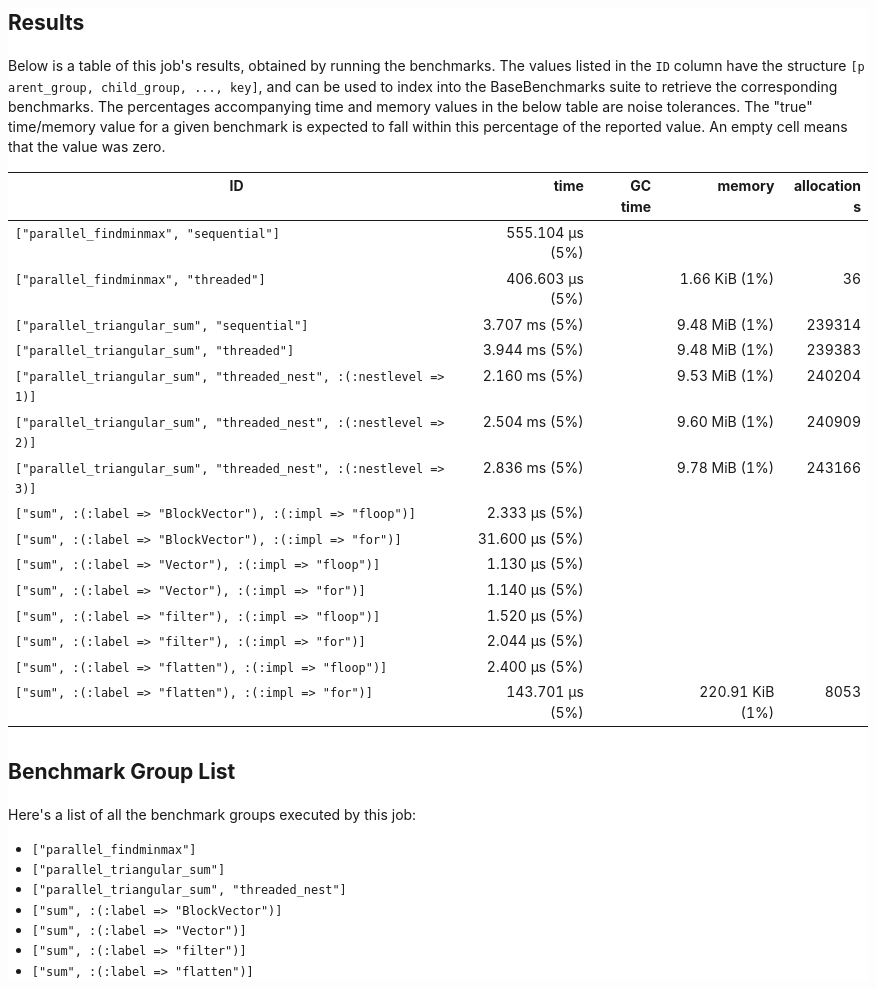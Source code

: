 ## Results
Below is a table of this job's results, obtained by running the benchmarks.
The values listed in the `ID` column have the structure `[parent_group, child_group, ..., key]`, and can be used to
index into the BaseBenchmarks suite to retrieve the corresponding benchmarks.
The percentages accompanying time and memory values in the below table are noise tolerances. The "true"
time/memory value for a given benchmark is expected to fall within this percentage of the reported value.
An empty cell means that the value was zero.

| ID                                                                 | time            | GC time | memory          | allocations |
|--------------------------------------------------------------------|----------------:|--------:|----------------:|------------:|
| `["parallel_findminmax", "sequential"]`                            | 555.104 μs (5%) |         |                 |             |
| `["parallel_findminmax", "threaded"]`                              | 406.603 μs (5%) |         |   1.66 KiB (1%) |          36 |
| `["parallel_triangular_sum", "sequential"]`                        |   3.707 ms (5%) |         |   9.48 MiB (1%) |      239314 |
| `["parallel_triangular_sum", "threaded"]`                          |   3.944 ms (5%) |         |   9.48 MiB (1%) |      239383 |
| `["parallel_triangular_sum", "threaded_nest", :(:nestlevel => 1)]` |   2.160 ms (5%) |         |   9.53 MiB (1%) |      240204 |
| `["parallel_triangular_sum", "threaded_nest", :(:nestlevel => 2)]` |   2.504 ms (5%) |         |   9.60 MiB (1%) |      240909 |
| `["parallel_triangular_sum", "threaded_nest", :(:nestlevel => 3)]` |   2.836 ms (5%) |         |   9.78 MiB (1%) |      243166 |
| `["sum", :(:label => "BlockVector"), :(:impl => "floop")]`         |   2.333 μs (5%) |         |                 |             |
| `["sum", :(:label => "BlockVector"), :(:impl => "for")]`           |  31.600 μs (5%) |         |                 |             |
| `["sum", :(:label => "Vector"), :(:impl => "floop")]`              |   1.130 μs (5%) |         |                 |             |
| `["sum", :(:label => "Vector"), :(:impl => "for")]`                |   1.140 μs (5%) |         |                 |             |
| `["sum", :(:label => "filter"), :(:impl => "floop")]`              |   1.520 μs (5%) |         |                 |             |
| `["sum", :(:label => "filter"), :(:impl => "for")]`                |   2.044 μs (5%) |         |                 |             |
| `["sum", :(:label => "flatten"), :(:impl => "floop")]`             |   2.400 μs (5%) |         |                 |             |
| `["sum", :(:label => "flatten"), :(:impl => "for")]`               | 143.701 μs (5%) |         | 220.91 KiB (1%) |        8053 |

## Benchmark Group List
Here's a list of all the benchmark groups executed by this job:

- `["parallel_findminmax"]`
- `["parallel_triangular_sum"]`
- `["parallel_triangular_sum", "threaded_nest"]`
- `["sum", :(:label => "BlockVector")]`
- `["sum", :(:label => "Vector")]`
- `["sum", :(:label => "filter")]`
- `["sum", :(:label => "flatten")]`

